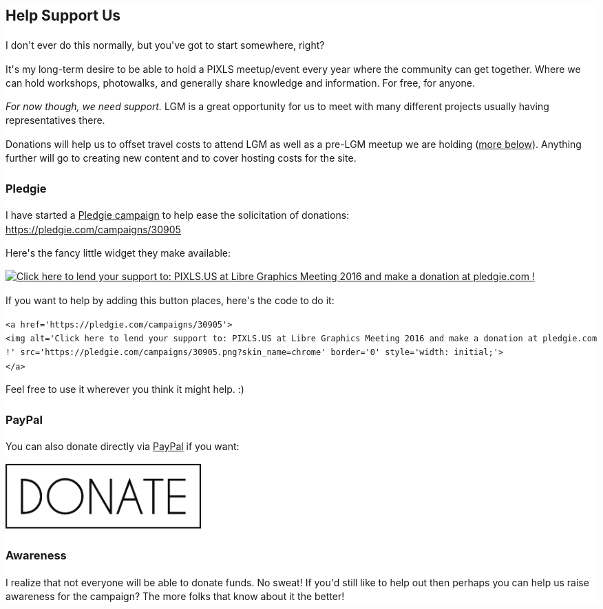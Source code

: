


## Help Support Us

I don't ever do this normally, but you've got to start somewhere, right?

It's my long-term desire to be able to hold a PIXLS meetup/event every year where the community can get together.
Where we can hold workshops, photowalks, and generally share knowledge and information.
For free, for anyone.

*For now though, we need support.*
LGM is a great opportunity for us to meet with many different projects usually having representatives there.  


Donations will help us to offset travel costs to attend LGM as well as a pre-LGM meetup we are holding ([more below][meetup]).
Anything further will go to creating new content and to cover hosting costs for the site.


### Pledgie
I have started a [Pledgie campaign][] to help ease the solicitation of donations:  
https://pledgie.com/campaigns/30905

Here's the fancy little widget they make available:

<a href='https://pledgie.com/campaigns/30905'><img alt='Click here to lend your support to: PIXLS.US at Libre Graphics Meeting 2016 and make a donation at pledgie.com !' src='https://pledgie.com/campaigns/30905.png?skin_name=chrome' border='0' style='width: initial;'></a>

If you want to help by adding this button places, here's the code to do it:

```
<a href='https://pledgie.com/campaigns/30905'>
<img alt='Click here to lend your support to: PIXLS.US at Libre Graphics Meeting 2016 and make a donation at pledgie.com !' src='https://pledgie.com/campaigns/30905.png?skin_name=chrome' border='0' style='width: initial;'>
</a>
```

Feel free to use it wherever you think it might help. :)


### PayPal
You can also donate directly via [PayPal][] if you want:

[<img src='donate.png' alt='Lend a hand via PayPal' style='width: 33%;'/>][PayPal]


### Awareness
I realize that not everyone will be able to donate funds.  No sweat!
If you'd still like to help out then perhaps you can help us raise awareness for the campaign?
The more folks that know about it the better!


[LGM/London]: http://libregraphicsmeeting.org/2016/
[Pledgie campaign]: https://pledgie.com/campaigns/30905
[PayPal]: https://www.paypal.com/cgi-bin/webscr?cmd=_donations&business=patdavid%40gmail%2ecom&lc=US&item_name=PIXLS%2eUS%20LGM%2FLondon&item_number=pixls-london&currency_code=USD&bn=PP%2dDonationsBF%3abtn_donate_SM%2egif%3aNonHosted
[wsmad]: http://www.westminster.ac.uk/about-us/faculties/media
[GIMP]: https://www.gimp.org
[GNOME]: https://www.gnome.org/ 
[lgm2014]: https://www.flickr.com/photos/patdavid/albums/72157643712169045
[Mairi]: https://www.flickr.com/photos/patdavid/albums/72157632799856846
[furtherfield]: http://furtherfield.org/
[commons]: http://www.furtherfield.org/gallery/visit
[meetup]: #pixls-meet-up